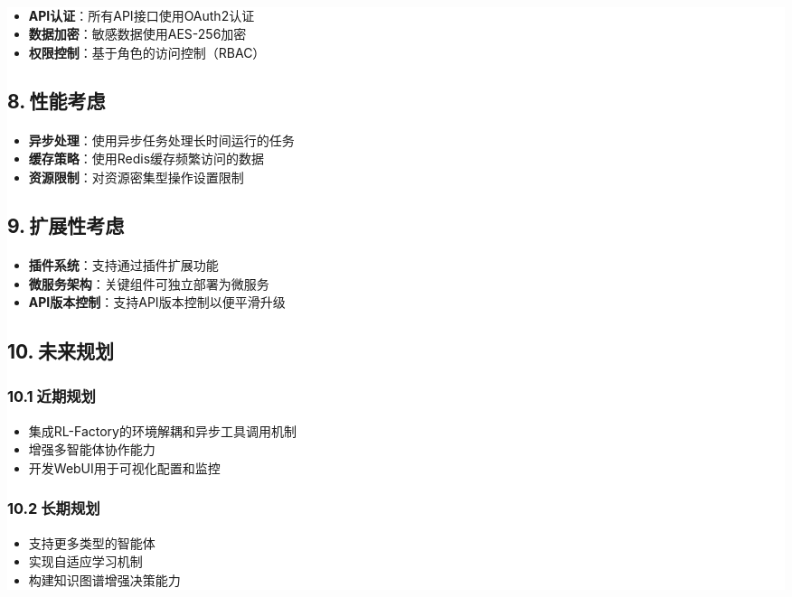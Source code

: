 - **API认证**：所有API接口使用OAuth2认证
- **数据加密**：敏感数据使用AES-256加密
- **权限控制**：基于角色的访问控制（RBAC）

## 8. 性能考虑

- **异步处理**：使用异步任务处理长时间运行的任务
- **缓存策略**：使用Redis缓存频繁访问的数据
- **资源限制**：对资源密集型操作设置限制

## 9. 扩展性考虑

- **插件系统**：支持通过插件扩展功能
- **微服务架构**：关键组件可独立部署为微服务
- **API版本控制**：支持API版本控制以便平滑升级

## 10. 未来规划

### 10.1 近期规划

- 集成RL-Factory的环境解耦和异步工具调用机制
- 增强多智能体协作能力
- 开发WebUI用于可视化配置和监控

### 10.2 长期规划

- 支持更多类型的智能体
- 实现自适应学习机制
- 构建知识图谱增强决策能力
